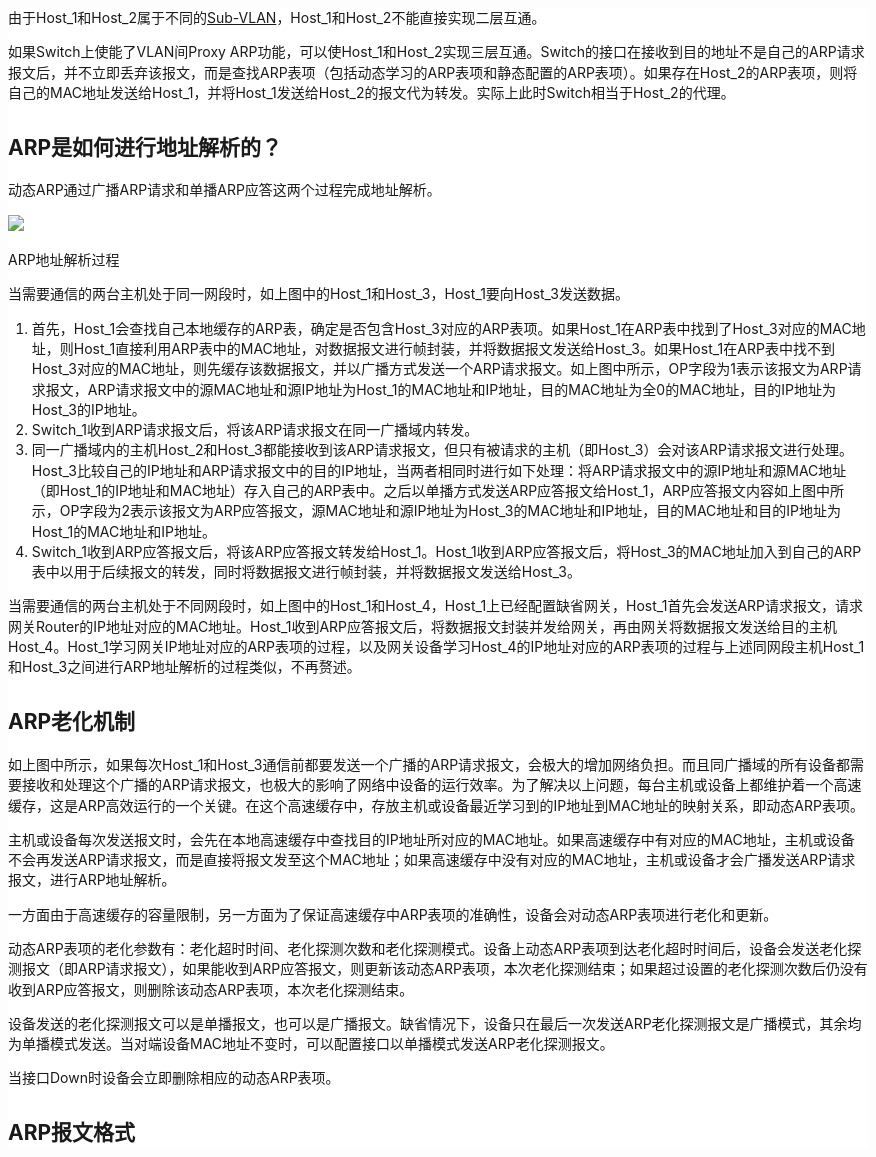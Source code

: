 由于Host\_1和Host\_2属于不同的[Sub-VLAN](https://info.support.huawei.com/info-finder/encyclopedia/zh/Super+VLAN.html "Super VLAN")，Host\_1和Host\_2不能直接实现二层互通。

如果Switch上使能了VLAN间Proxy ARP功能，可以使Host\_1和Host\_2实现三层互通。Switch的接口在接收到目的地址不是自己的ARP请求报文后，并不立即丢弃该报文，而是查找ARP表项（包括动态学习的ARP表项和静态配置的ARP表项）。如果存在Host\_2的ARP表项，则将自己的MAC地址发送给Host\_1，并将Host\_1发送给Host\_2的报文代为转发。实际上此时Switch相当于Host\_2的代理。



ARP是如何进行地址解析的？
--------------

动态ARP通过广播ARP请求和单播ARP应答这两个过程完成地址解析。

![](什么是ARP？它是如何进行地址解析的？.assets/download)

ARP地址解析过程

当需要通信的两台主机处于同一网段时，如上图中的Host\_1和Host\_3，Host\_1要向Host\_3发送数据。

1.  首先，Host\_1会查找自己本地缓存的ARP表，确定是否包含Host\_3对应的ARP表项。如果Host\_1在ARP表中找到了Host\_3对应的MAC地址，则Host\_1直接利用ARP表中的MAC地址，对数据报文进行帧封装，并将数据报文发送给Host\_3。如果Host\_1在ARP表中找不到Host\_3对应的MAC地址，则先缓存该数据报文，并以广播方式发送一个ARP请求报文。如上图中所示，OP字段为1表示该报文为ARP请求报文，ARP请求报文中的源MAC地址和源IP地址为Host\_1的MAC地址和IP地址，目的MAC地址为全0的MAC地址，目的IP地址为Host\_3的IP地址。
2.  Switch\_1收到ARP请求报文后，将该ARP请求报文在同一广播域内转发。
3.  同一广播域内的主机Host\_2和Host\_3都能接收到该ARP请求报文，但只有被请求的主机（即Host\_3）会对该ARP请求报文进行处理。Host\_3比较自己的IP地址和ARP请求报文中的目的IP地址，当两者相同时进行如下处理：将ARP请求报文中的源IP地址和源MAC地址（即Host\_1的IP地址和MAC地址）存入自己的ARP表中。之后以单播方式发送ARP应答报文给Host\_1，ARP应答报文内容如上图中所示，OP字段为2表示该报文为ARP应答报文，源MAC地址和源IP地址为Host\_3的MAC地址和IP地址，目的MAC地址和目的IP地址为Host\_1的MAC地址和IP地址。
4.  Switch\_1收到ARP应答报文后，将该ARP应答报文转发给Host\_1。Host\_1收到ARP应答报文后，将Host\_3的MAC地址加入到自己的ARP表中以用于后续报文的转发，同时将数据报文进行帧封装，并将数据报文发送给Host\_3。

当需要通信的两台主机处于不同网段时，如上图中的Host\_1和Host\_4，Host\_1上已经配置缺省网关，Host\_1首先会发送ARP请求报文，请求网关Router的IP地址对应的MAC地址。Host\_1收到ARP应答报文后，将数据报文封装并发给网关，再由网关将数据报文发送给目的主机Host\_4。Host\_1学习网关IP地址对应的ARP表项的过程，以及网关设备学习Host\_4的IP地址对应的ARP表项的过程与上述同网段主机Host\_1和Host\_3之间进行ARP地址解析的过程类似，不再赘述。



ARP老化机制
-------

如上图中所示，如果每次Host\_1和Host\_3通信前都要发送一个广播的ARP请求报文，会极大的增加网络负担。而且同广播域的所有设备都需要接收和处理这个广播的ARP请求报文，也极大的影响了网络中设备的运行效率。为了解决以上问题，每台主机或设备上都维护着一个高速缓存，这是ARP高效运行的一个关键。在这个高速缓存中，存放主机或设备最近学习到的IP地址到MAC地址的映射关系，即动态ARP表项。

主机或设备每次发送报文时，会先在本地高速缓存中查找目的IP地址所对应的MAC地址。如果高速缓存中有对应的MAC地址，主机或设备不会再发送ARP请求报文，而是直接将报文发至这个MAC地址；如果高速缓存中没有对应的MAC地址，主机或设备才会广播发送ARP请求报文，进行ARP地址解析。

一方面由于高速缓存的容量限制，另一方面为了保证高速缓存中ARP表项的准确性，设备会对动态ARP表项进行老化和更新。

动态ARP表项的老化参数有：老化超时时间、老化探测次数和老化探测模式。设备上动态ARP表项到达老化超时时间后，设备会发送老化探测报文（即ARP请求报文），如果能收到ARP应答报文，则更新该动态ARP表项，本次老化探测结束；如果超过设置的老化探测次数后仍没有收到ARP应答报文，则删除该动态ARP表项，本次老化探测结束。

设备发送的老化探测报文可以是单播报文，也可以是广播报文。缺省情况下，设备只在最后一次发送ARP老化探测报文是广播模式，其余均为单播模式发送。当对端设备MAC地址不变时，可以配置接口以单播模式发送ARP老化探测报文。

当接口Down时设备会立即删除相应的动态ARP表项。



ARP报文格式
-------
